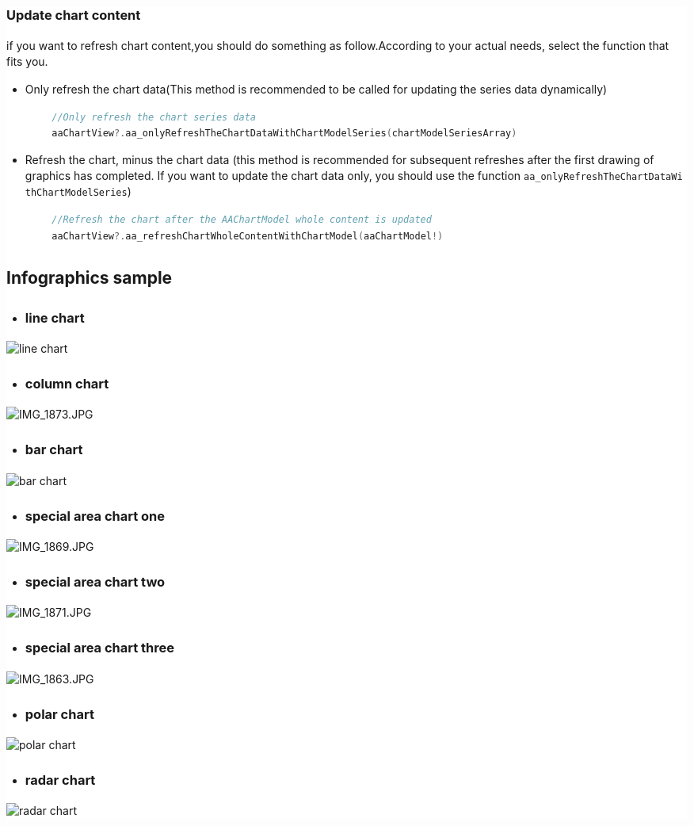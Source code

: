 ### Update chart content 
if you want to refresh chart content,you should do something as follow.According to your actual needs, select the function that fits you.


*  Only refresh the chart data(This method is recommended to be called for updating the series data dynamically)

```kotlin
        //Only refresh the chart series data
        aaChartView?.aa_onlyRefreshTheChartDataWithChartModelSeries(chartModelSeriesArray)
```

*  Refresh the chart, minus the chart data (this method is recommended for subsequent refreshes after the first drawing of graphics has completed. If you want to update the chart data only, you should use the function `aa_onlyRefreshTheChartDataWithChartModelSeries`)
```kotlin
        //Refresh the chart after the AAChartModel whole content is updated
        aaChartView?.aa_refreshChartWholeContentWithChartModel(aaChartModel!)
```

## Infographics sample

- ### line chart

![line chart](https://raw.githubusercontent.com/AAChartModel/loadHtmlCssJsDemo-master/master/AAInfographics/LineChart.png)

- ### column chart

![IMG_1873.JPG](https://raw.githubusercontent.com/AAChartModel/loadHtmlCssJsDemo-master/master/AAInfographics/ColumnChart.png)

- ### bar chart

![bar chart](https://raw.githubusercontent.com/AAChartModel/loadHtmlCssJsDemo-master/master/AAInfographics/BarChart.png)

- ### special area chart one

![IMG_1869.JPG](https://raw.githubusercontent.com/AAChartModel/loadHtmlCssJsDemo-master/master/IMG_1482.JPG)

- ### special area chart two

![IMG_1871.JPG](https://raw.githubusercontent.com/AAChartModel/loadHtmlCssJsDemo-master/master/AAInfographics/AreaChartOne.png)


- ### special area chart three

![IMG_1863.JPG](https://raw.githubusercontent.com/AAChartModel/loadHtmlCssJsDemo-master/master/AAInfographics/AreaChartTwo.png)

- ### polar chart

![polar chart](https://raw.githubusercontent.com/AAChartModel/loadHtmlCssJsDemo-master/master/AAInfographics/PolarChart.png)

- ### radar chart

![radar chart](https://raw.githubusercontent.com/AAChartModel/loadHtmlCssJsDemo-master/master/AAInfographics/RadarChart.png)
